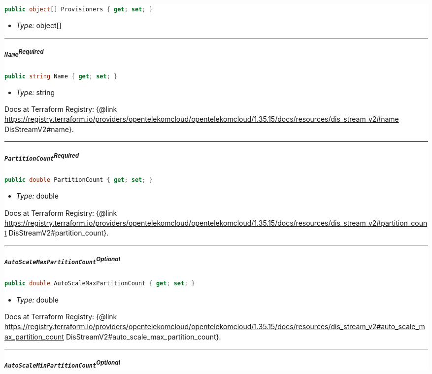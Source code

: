 ```csharp
public object[] Provisioners { get; set; }
```

- *Type:* object[]

---

##### `Name`<sup>Required</sup> <a name="Name" id="@cdktf/provider-opentelekomcloud.disStreamV2.DisStreamV2Config.property.name"></a>

```csharp
public string Name { get; set; }
```

- *Type:* string

Docs at Terraform Registry: {@link https://registry.terraform.io/providers/opentelekomcloud/opentelekomcloud/1.35.15/docs/resources/dis_stream_v2#name DisStreamV2#name}.

---

##### `PartitionCount`<sup>Required</sup> <a name="PartitionCount" id="@cdktf/provider-opentelekomcloud.disStreamV2.DisStreamV2Config.property.partitionCount"></a>

```csharp
public double PartitionCount { get; set; }
```

- *Type:* double

Docs at Terraform Registry: {@link https://registry.terraform.io/providers/opentelekomcloud/opentelekomcloud/1.35.15/docs/resources/dis_stream_v2#partition_count DisStreamV2#partition_count}.

---

##### `AutoScaleMaxPartitionCount`<sup>Optional</sup> <a name="AutoScaleMaxPartitionCount" id="@cdktf/provider-opentelekomcloud.disStreamV2.DisStreamV2Config.property.autoScaleMaxPartitionCount"></a>

```csharp
public double AutoScaleMaxPartitionCount { get; set; }
```

- *Type:* double

Docs at Terraform Registry: {@link https://registry.terraform.io/providers/opentelekomcloud/opentelekomcloud/1.35.15/docs/resources/dis_stream_v2#auto_scale_max_partition_count DisStreamV2#auto_scale_max_partition_count}.

---

##### `AutoScaleMinPartitionCount`<sup>Optional</sup> <a name="AutoScaleMinPartitionCount" id="@cdktf/provider-opentelekomcloud.disStreamV2.DisStreamV2Config.property.autoScaleMinPartitionCount"></a>
